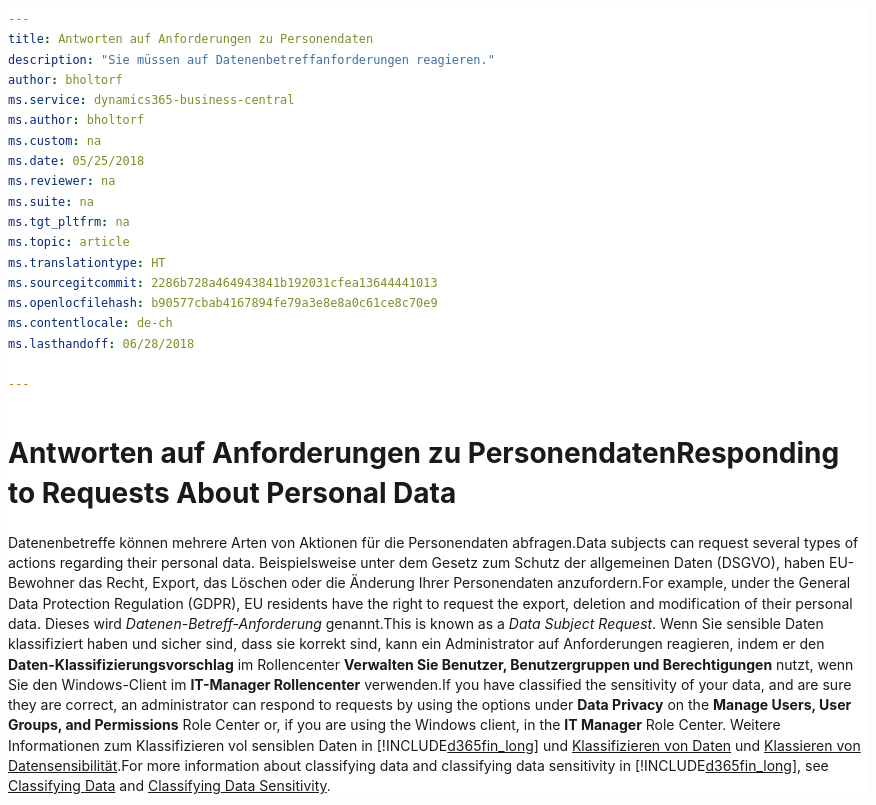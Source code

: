 ```yaml
---
title: Antworten auf Anforderungen zu Personendaten
description: "Sie müssen auf Datenenbetreffanforderungen reagieren."
author: bholtorf
ms.service: dynamics365-business-central
ms.author: bholtorf
ms.custom: na
ms.date: 05/25/2018
ms.reviewer: na
ms.suite: na
ms.tgt_pltfrm: na
ms.topic: article
ms.translationtype: HT
ms.sourcegitcommit: 2286b728a464943841b192031cfea13644441013
ms.openlocfilehash: b90577cbab4167894fe79a3e8e8a0c61ce8c70e9
ms.contentlocale: de-ch
ms.lasthandoff: 06/28/2018

---
```


# <a name="responding-to-requests-about-personal-data"></a><span data-ttu-id="4bebb-103">Antworten auf Anforderungen zu Personendaten</span><span class="sxs-lookup"><span data-stu-id="4bebb-103">Responding to Requests About Personal Data</span></span>  
<span data-ttu-id="4bebb-104">Datenenbetreffe können mehrere Arten von Aktionen für die Personendaten abfragen.</span><span class="sxs-lookup"><span data-stu-id="4bebb-104">Data subjects can request several types of actions regarding their personal data.</span></span> <span data-ttu-id="4bebb-105">Beispielsweise unter dem Gesetz zum Schutz der allgemeinen Daten (DSGVO), haben EU-Bewohner das Recht, Export, das Löschen oder die Änderung Ihrer Personendaten anzufordern.</span><span class="sxs-lookup"><span data-stu-id="4bebb-105">For example, under the General Data Protection Regulation (GDPR), EU residents have the right to request the export, deletion and modification of their personal data.</span></span> <span data-ttu-id="4bebb-106">Dieses wird *Datenen-Betreff-Anforderung* genannt.</span><span class="sxs-lookup"><span data-stu-id="4bebb-106">This is known as a *Data Subject Request*.</span></span> <span data-ttu-id="4bebb-107">Wenn Sie sensible Daten klassifiziert haben und sicher sind, dass sie korrekt sind, kann ein Administrator auf Anforderungen reagieren, indem er den **Daten-Klassifizierungsvorschlag** im Rollencenter **Verwalten Sie Benutzer, Benutzergruppen und Berechtigungen** nutzt, wenn Sie den Windows-Client im **IT-Manager Rollencenter** verwenden.</span><span class="sxs-lookup"><span data-stu-id="4bebb-107">If you have classified the sensitivity of your data, and are sure they are correct, an administrator can respond to requests by using the options under **Data Privacy** on the **Manage Users, User Groups, and Permissions** Role Center or, if you are using the Windows client, in the **IT Manager** Role Center.</span></span> <span data-ttu-id="4bebb-108">Weitere Informationen zum Klassifizieren vol sensiblen Daten in [!INCLUDE[d365fin_long](includes/d365fin_long_md.md)] und [Klassifizieren von Daten](/dynamics-nav/classifying-data?toc=/dynamics365/business-central/toc.json) und [Klassieren von Datensensibilität](admin-classifying-data-sensitivity.md).</span><span class="sxs-lookup"><span data-stu-id="4bebb-108">For more information about classifying data and classifying data sensitivity in [!INCLUDE[d365fin_long](includes/d365fin_long_md.md)], see [Classifying Data](/dynamics-nav/classifying-data?toc=/dynamics365/business-central/toc.json) and [Classifying Data Sensitivity](admin-classifying-data-sensitivity.md).</span></span>  
